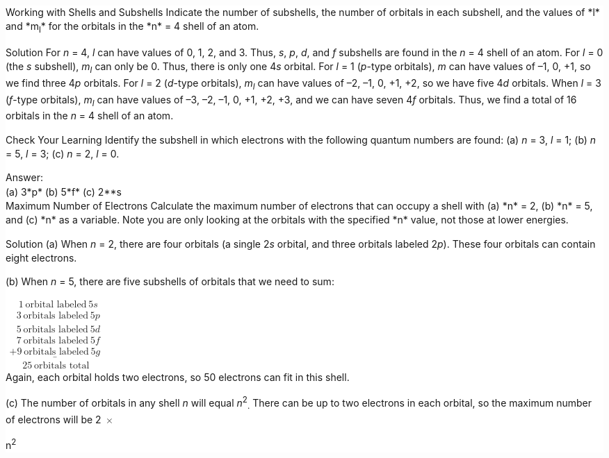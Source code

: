 <div data-type="example" class="example" markdown="1">
<span data-type="title">Working with Shells and Subshells</span> Indicate the number of subshells, the number of orbitals in each subshell, and the values of *l* and *m<sub>l</sub>* for the orbitals in the *n* = 4 shell of an atom.

<span data-type="title">Solution</span> For *n* = 4, *l* can have values of 0, 1, 2, and 3. Thus, *s*, *p*, *d*, and *f* subshells are found in the *n* = 4 shell of an atom. For *l* = 0 (the *s* subshell), *m<sub>l</sub>* can only be 0. Thus, there is only one 4*s* orbital. For *l* = 1 (*p*-type orbitals), *m* can have values of –1, 0, +1, so we find three 4*p* orbitals. For *l* = 2 (*d*-type orbitals), *m<sub>l</sub>* can have values of –2, –1, 0, +1, +2, so we have five 4*d* orbitals. When *l* = 3 (*f*-type orbitals), *m<sub>l</sub>* can have values of –3, –2, –1, 0, +1, +2, +3, and we can have seven 4*f* orbitals. Thus, we find a total of 16 orbitals in the *n* = 4 shell of an atom.

<span data-type="title">Check Your Learning</span> Identify the subshell in which electrons with the following quantum numbers are found: (a) *n* = 3, *l* = 1; (b) *n* = 5, *l* = 3; (c) *n* = 2, *l* = 0.

<div data-type="note" class="note" markdown="1">
<div data-type="title" class="title">
Answer:
</div>
(a) 3*p* (b) 5*f* (c) 2**s

</div>
</div>

<div data-type="example" class="example" markdown="1">
<span data-type="title">Maximum Number of Electrons</span> Calculate the maximum number of electrons that can occupy a shell with (a) *n* = 2, (b) *n* = 5, and (c) *n* as a variable. Note you are only looking at the orbitals with the specified *n* value, not those at lower energies.

<span data-type="title">Solution</span> (a) When *n* = 2, there are four orbitals (a single 2*s* orbital, and three orbitals labeled 2*p*). These four orbitals can contain eight electrons.

(b) When *n* = 5, there are five subshells of orbitals that we need to sum:

<div data-type="equation" class="equation">
<math xmlns="http://www.w3.org/1998/Math/MathML"><mtable equalrows="true" columnalign="left"><mtr /> <mtr><mtd><mspace width="0.7em" /><mn>1</mn><mspace width="0.2em" /><mtext>orbital labeled</mtext><mspace width="0.2em" /><mn>5</mn><mi>s</mi></mtd></mtr> <mtr><mtd><mspace width="0.7em" /><mn>3</mn><mspace width="0.2em" /><mtext>orbitals labeled</mtext><mspace width="0.2em" /><mn>5</mn><mi>p</mi></mtd></mtr> <mtr><mtd><mspace width="0.7em" /><mn>5</mn><mspace width="0.2em" /><mtext>orbitals labeled</mtext><mspace width="0.2em" /><mn>5</mn><mi>d</mi></mtd></mtr> <mtr><mtd><mspace width="0.7em" /><mn>7</mn><mspace width="0.2em" /><mtext>orbitals labeled</mtext><mspace width="0.2em" /><mn>5</mn><mi>f</mi></mtd></mtr> <mtr><mtd><munder accentunder="true"><mrow><mo>+</mo><mn>9</mn><mspace width="0.2em" /><mtext>orbitals labeled</mtext><mspace width="0.2em" /><mn>5</mn><mi>g</mi></mrow><mo stretchy="true">¯</mo></munder></mtd></mtr> <mtr><mtd><mspace width="0.2em" /><mn>25</mn><mspace width="0.2em" /><mtext>orbitals total</mtext></mtd> </mtr></mtable></math>
</div>
Again, each orbital holds two electrons, so 50 electrons can fit in this shell.

(c) The number of orbitals in any shell *n* will equal *n*<sup>2</sup><sub>.</sub> There can be up to two electrons in each orbital, so the maximum number of electrons will be 2 <math xmlns="http://www.w3.org/1998/Math/MathML"><mo>×</mo></math>

 n<sup>2</sup>
